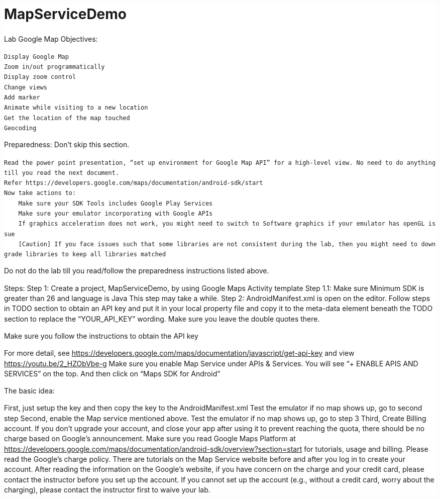 # MapServiceDemo


Lab Google Map
Objectives:

    Display Google Map
    Zoom in/out programmatically
    Display zoom control
    Change views
    Add marker
    Animate while visiting to a new location
    Get the location of the map touched
    Geocoding


Preparedness: Don’t skip this section.

    Read the power point presentation, “set up environment for Google Map API” for a high-level view. No need to do anything till you read the next document.
    Refer https://developers.google.com/maps/documentation/android-sdk/start
    Now take actions to:
        Make sure your SDK Tools includes Google Play Services
        Make sure your emulator incorporating with Google APIs
        If graphics acceleration does not work, you might need to switch to Software graphics if your emulator has openGL issue
        [Caution] If you face issues such that some libraries are not consistent during the lab, then you might need to downgrade libraries to keep all libraries matched


Do not do the lab till you read/follow the preparedness instructions listed above.

Steps:
Step 1:  Create a project, MapServiceDemo, by using Google Maps Activity template
Step 1.1: Make sure Minimum SDK is greater than 26 and language is Java
This step may take a while.
Step 2: AndroidManifest.xml is open on the editor. Follow steps in TODO section to obtain an API key and put it in your local property file and copy it to the meta-data element beneath the TODO section to replace the “YOUR_API_KEY” wording. Make sure you leave the double quotes there.

Make sure you follow the instructions to obtain the API key

For more detail, see https://developers.google.com/maps/documentation/javascript/get-api-key
and view https://youtu.be/2_HZObVbe-g
Make sure you enable Map Service under APIs & Services. You will see “+ ENABLE APIS AND SERVICES” on the top. And then click on “Maps SDK for Android”







The basic idea:

First, just setup the key and then copy the key to the AndroidManifest.xml
Test the emulator if no map shows up, go to second step
Second, enable the Map service mentioned above.
Test the emulator if no map shows up, go to step 3
Third, Create Billing account.
If you don’t upgrade your account, and close your app after using it to prevent reaching the quota, there should be no charge based on Google’s announcement.
Make sure you read Google Maps Platform at https://developers.google.com/maps/documentation/android-sdk/overview?section=start for tutorials, usage and billing.
Please read the Google’s charge policy.
There are tutorials on the Map Service website before and after you log in to create your account.
After reading the information on the Google’s website, if you have concern on the charge and your credit card, please contact the instructor before you set up the account.
If you cannot set up the account (e.g., without a credit card, worry about the charging), please contact the instructor first to waive your lab.
